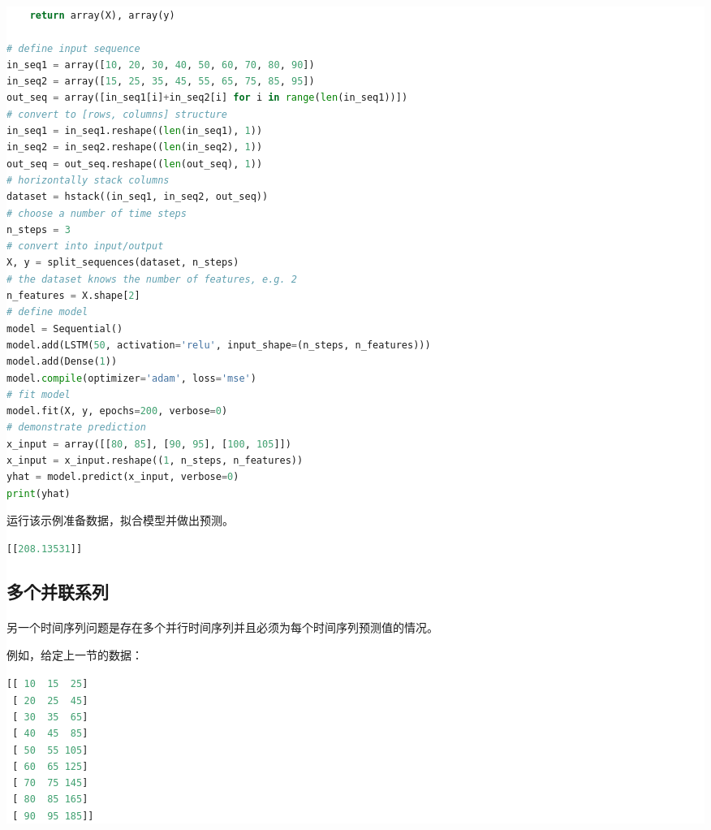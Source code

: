 ```py
	return array(X), array(y)

# define input sequence
in_seq1 = array([10, 20, 30, 40, 50, 60, 70, 80, 90])
in_seq2 = array([15, 25, 35, 45, 55, 65, 75, 85, 95])
out_seq = array([in_seq1[i]+in_seq2[i] for i in range(len(in_seq1))])
# convert to [rows, columns] structure
in_seq1 = in_seq1.reshape((len(in_seq1), 1))
in_seq2 = in_seq2.reshape((len(in_seq2), 1))
out_seq = out_seq.reshape((len(out_seq), 1))
# horizontally stack columns
dataset = hstack((in_seq1, in_seq2, out_seq))
# choose a number of time steps
n_steps = 3
# convert into input/output
X, y = split_sequences(dataset, n_steps)
# the dataset knows the number of features, e.g. 2
n_features = X.shape[2]
# define model
model = Sequential()
model.add(LSTM(50, activation='relu', input_shape=(n_steps, n_features)))
model.add(Dense(1))
model.compile(optimizer='adam', loss='mse')
# fit model
model.fit(X, y, epochs=200, verbose=0)
# demonstrate prediction
x_input = array([[80, 85], [90, 95], [100, 105]])
x_input = x_input.reshape((1, n_steps, n_features))
yhat = model.predict(x_input, verbose=0)
print(yhat)
```

运行该示例准备数据，拟合模型并做出预测。

```py
[[208.13531]]
```

## 多个并联系列

另一个时间序列问题是存在多个并行时间序列并且必须为每个时间序列预测值的情况。

例如，给定上一节的数据：

```py
[[ 10  15  25]
 [ 20  25  45]
 [ 30  35  65]
 [ 40  45  85]
 [ 50  55 105]
 [ 60  65 125]
 [ 70  75 145]
 [ 80  85 165]
 [ 90  95 185]]
```
